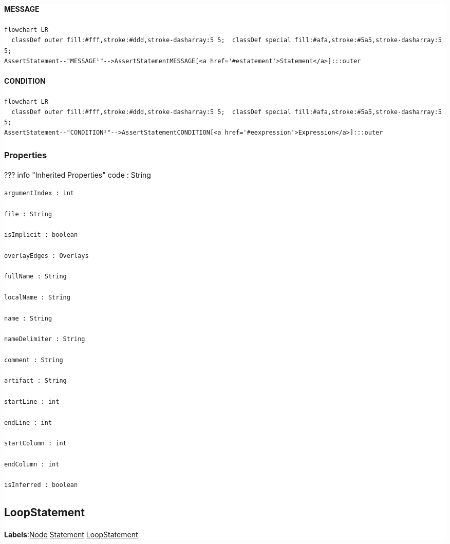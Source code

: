 </div>

#### MESSAGE<a id="AssertStatementMESSAGE"></a>
```mermaid
flowchart LR
  classDef outer fill:#fff,stroke:#ddd,stroke-dasharray:5 5;  classDef special fill:#afa,stroke:#5a5,stroke-dasharray:5 5;
AssertStatement--"MESSAGE¹"-->AssertStatementMESSAGE[<a href='#estatement'>Statement</a>]:::outer
```
#### CONDITION<a id="AssertStatementCONDITION"></a>
```mermaid
flowchart LR
  classDef outer fill:#fff,stroke:#ddd,stroke-dasharray:5 5;  classDef special fill:#afa,stroke:#5a5,stroke-dasharray:5 5;
AssertStatement--"CONDITION¹"-->AssertStatementCONDITION[<a href='#eexpression'>Expression</a>]:::outer
```
### Properties
<div class="papers" markdown>
??? info "Inherited Properties"
    code : String

    argumentIndex : int

    file : String

    isImplicit : boolean

    overlayEdges : Overlays

    fullName : String

    localName : String

    name : String

    nameDelimiter : String

    comment : String

    artifact : String

    startLine : int

    endLine : int

    startColumn : int

    endColumn : int

    isInferred : boolean

</div>

## LoopStatement<a id="eloopstatement"></a>
**Labels**:<span class="superclassLabel">[Node](#enode)</span>
<span class="superclassLabel">[Statement](#estatement)</span>
<span class="classLabel">[LoopStatement](#eloopstatement)</span>
